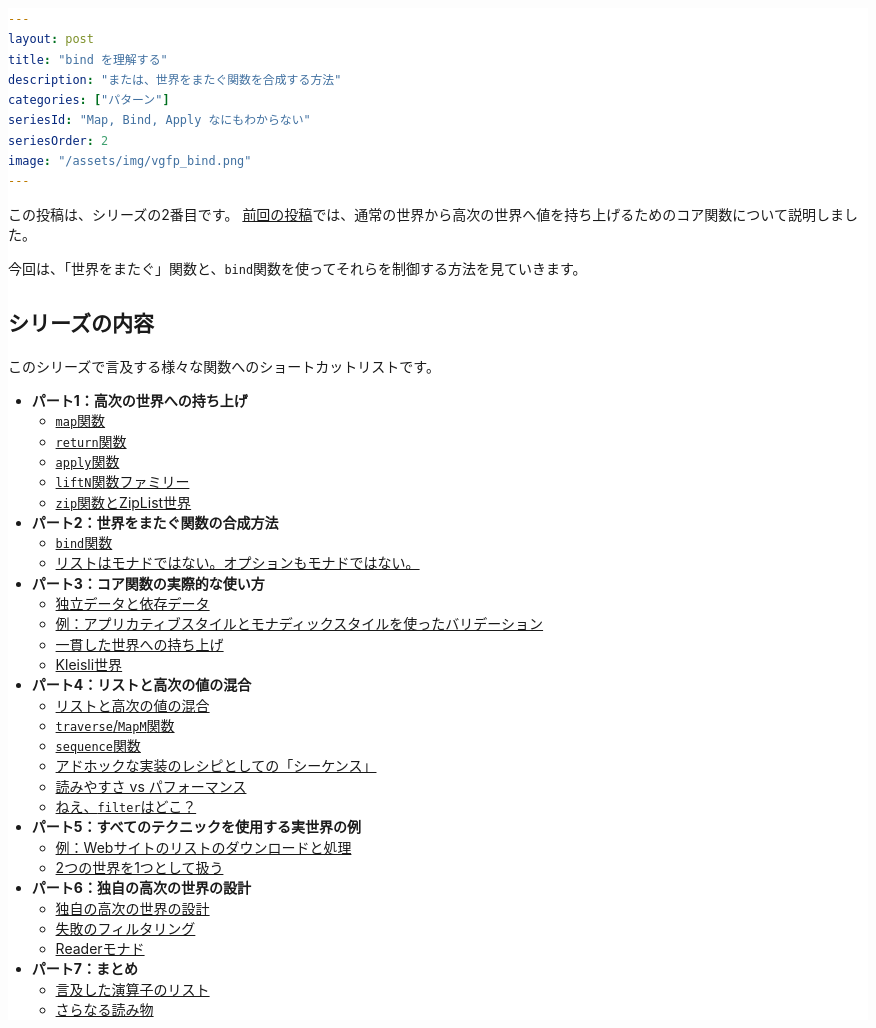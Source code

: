 ```yaml
---
layout: post
title: "bind を理解する"
description: "または、世界をまたぐ関数を合成する方法"
categories: ["パターン"]
seriesId: "Map, Bind, Apply なにもわからない"
seriesOrder: 2
image: "/assets/img/vgfp_bind.png"
---
```


この投稿は、シリーズの2番目です。
[前回の投稿](../posts/elevated-world.md)では、通常の世界から高次の世界へ値を持ち上げるためのコア関数について説明しました。

今回は、「世界をまたぐ」関数と、`bind`関数を使ってそれらを制御する方法を見ていきます。

## シリーズの内容

このシリーズで言及する様々な関数へのショートカットリストです。

* **パート1：高次の世界への持ち上げ**
  * [`map`関数](../posts/elevated-world.md#map)
  * [`return`関数](../posts/elevated-world.md#return)
  * [`apply`関数](../posts/elevated-world.md#apply)
  * [`liftN`関数ファミリー](../posts/elevated-world.md#lift)
  * [`zip`関数とZipList世界](../posts/elevated-world.md#zip)
* **パート2：世界をまたぐ関数の合成方法**    
  * [`bind`関数](../posts/elevated-world-2.md#bind)
  * [リストはモナドではない。オプションもモナドではない。](../posts/elevated-world-2.md#not-a-monad)
* **パート3：コア関数の実際的な使い方**  
  * [独立データと依存データ](../posts/elevated-world-3.md#dependent)
  * [例：アプリカティブスタイルとモナディックスタイルを使ったバリデーション](../posts/elevated-world-3.md#validation)
  * [一貫した世界への持ち上げ](../posts/elevated-world-3.md#consistent)
  * [Kleisli世界](../posts/elevated-world-3.md#kleisli)
* **パート4：リストと高次の値の混合**    
  * [リストと高次の値の混合](../posts/elevated-world-4.md#mixing)
  * [`traverse`/`MapM`関数](../posts/elevated-world-4.md#traverse)
  * [`sequence`関数](../posts/elevated-world-4.md#sequence)
  * [アドホックな実装のレシピとしての「シーケンス」](../posts/elevated-world-4.md#adhoc)
  * [読みやすさ vs パフォーマンス](../posts/elevated-world-4.md#readability)
  * [ねえ、`filter`はどこ？](../posts/elevated-world-4.md#filter)
* **パート5：すべてのテクニックを使用する実世界の例**    
  * [例：Webサイトのリストのダウンロードと処理](../posts/elevated-world-5.md#asynclist)
  * [2つの世界を1つとして扱う](../posts/elevated-world-5.md#asyncresult)
* **パート6：独自の高次の世界の設計** 
  * [独自の高次の世界の設計](../posts/elevated-world-6.md#part6)
  * [失敗のフィルタリング](../posts/elevated-world-6.md#filtering)
  * [Readerモナド](../posts/elevated-world-6.md#readermonad)
* **パート7：まとめ** 
  * [言及した演算子のリスト](../posts/elevated-world-7.md#operators)
  * [さらなる読み物](../posts/elevated-world-7.md#further-reading)
